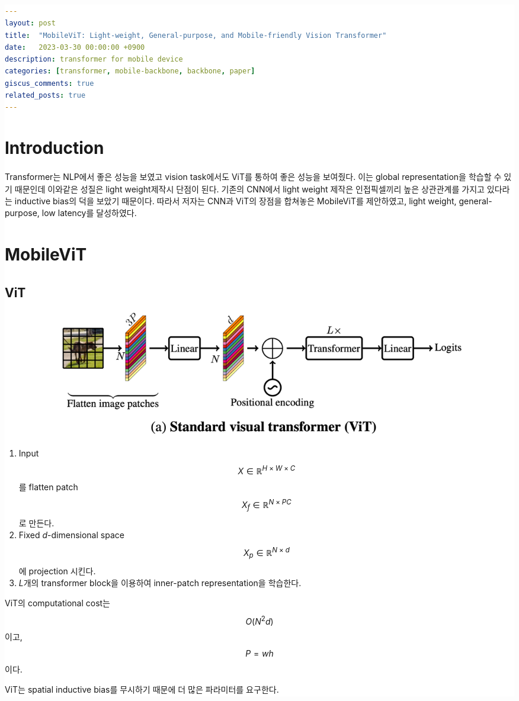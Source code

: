 ```yaml
---
layout: post
title:  "MobileViT: Light-weight, General-purpose, and Mobile-friendly Vision Transformer"
date:   2023-03-30 00:00:00 +0900
description: transformer for mobile device
categories: [transformer, mobile-backbone, backbone, paper]
giscus_comments: true
related_posts: true
---
```


# Introduction

Transformer는 NLP에서 좋은 성능을 보였고 vision task에서도 ViT를 통하여 좋은 성능을 보여줬다. 
이는 global representation을 학습할 수 있기 때문인데 이와같은 성질은 light weight제작시 단점이 된다. 
기존의 CNN에서 light weight 제작은 인접픽셀끼리 높은 상관관계를 가지고 있다라는 inductive bias의 덕을 보았기 때문이다. 
따라서 저자는 CNN과 ViT의 장점을 합쳐놓은 MobileViT를 제안하였고, light weight, general-purpose, low latency를 달성하였다.

# MobileViT
## ViT


<p align="center">
    <img src="/assets/post/image/legacy/mobilevit-vit.png" width="80%">
</p>


1. Input $$X \in \mathbb{R}^{H \times W \times C}$$를 flatten patch $$X_f \in \mathbb{R}^{N \times PC}$$로 만든다.
2. Fixed *d*-dimensional space $$X_p \in \mathbb{R}^{N \times d}$$에 projection 시킨다.
3. *L*개의 transformer block을 이용하여 inner-patch representation을 학습한다.

ViT의 computational cost는 $$O(N^2d)$$이고, $$P=wh$$이다.

ViT는 spatial inductive bias를 무시하기 때문에 더 많은 파라미터를 요구한다.
